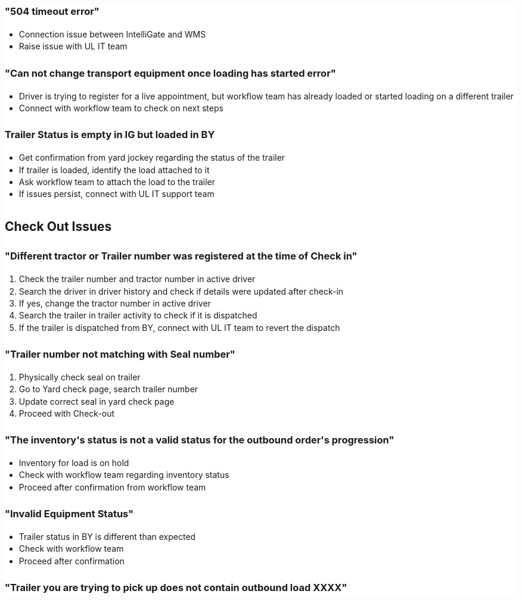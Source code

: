 ### "504 timeout error"

- Connection issue between IntelliGate and WMS
- Raise issue with UL IT team

### "Can not change transport equipment once loading has started error"

- Driver is trying to register for a live appointment, but workflow team has already loaded or started loading on a different trailer
- Connect with workflow team to check on next steps

### Trailer Status is empty in IG but loaded in BY

- Get confirmation from yard jockey regarding the status of the trailer
- If trailer is loaded, identify the load attached to it
- Ask workflow team to attach the load to the trailer
- If issues persist, connect with UL IT support team

## Check Out Issues

### "Different tractor or Trailer number was registered at the time of Check in"

1. Check the trailer number and tractor number in active driver
2. Search the driver in driver history and check if details were updated after check-in
3. If yes, change the tractor number in active driver
4. Search the trailer in trailer activity to check if it is dispatched
5. If the trailer is dispatched from BY, connect with UL IT team to revert the dispatch

### "Trailer number not matching with Seal number"

1. Physically check seal on trailer
2. Go to Yard check page, search trailer number
3. Update correct seal in yard check page
4. Proceed with Check-out

### "The inventory's status is not a valid status for the outbound order's progression"

- Inventory for load is on hold
- Check with workflow team regarding inventory status
- Proceed after confirmation from workflow team

### "Invalid Equipment Status"

- Trailer status in BY is different than expected
- Check with workflow team
- Proceed after confirmation

### "Trailer you are trying to pick up does not contain outbound load XXXX"
